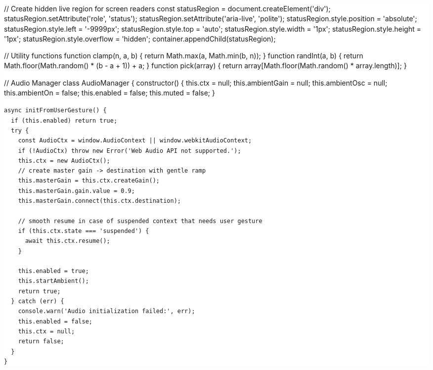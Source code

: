   // Create hidden live region for screen readers
  const statusRegion = document.createElement('div');
  statusRegion.setAttribute('role', 'status');
  statusRegion.setAttribute('aria-live', 'polite');
  statusRegion.style.position = 'absolute';
  statusRegion.style.left = '-9999px';
  statusRegion.style.top = 'auto';
  statusRegion.style.width = '1px';
  statusRegion.style.height = '1px';
  statusRegion.style.overflow = 'hidden';
  container.appendChild(statusRegion);

  // Utility functions
  function clamp(n, a, b) {
    return Math.max(a, Math.min(b, n));
  }
  function randInt(a, b) {
    return Math.floor(Math.random() * (b - a + 1)) + a;
  }
  function pick(array) {
    return array[Math.floor(Math.random() * array.length)];
  }

  // Audio Manager
  class AudioManager {
    constructor() {
      this.ctx = null;
      this.ambientGain = null;
      this.ambientOsc = null;
      this.ambientOn = false;
      this.enabled = false;
      this.muted = false;
    }

    async initFromUserGesture() {
      if (this.enabled) return true;
      try {
        const AudioCtx = window.AudioContext || window.webkitAudioContext;
        if (!AudioCtx) throw new Error('Web Audio API not supported.');
        this.ctx = new AudioCtx();
        // create master gain -> destination with gentle ramp
        this.masterGain = this.ctx.createGain();
        this.masterGain.gain.value = 0.9;
        this.masterGain.connect(this.ctx.destination);

        // smooth resume in case of suspended context that needs user gesture
        if (this.ctx.state === 'suspended') {
          await this.ctx.resume();
        }

        this.enabled = true;
        this.startAmbient();
        return true;
      } catch (err) {
        console.warn('Audio initialization failed:', err);
        this.enabled = false;
        this.ctx = null;
        return false;
      }
    }
